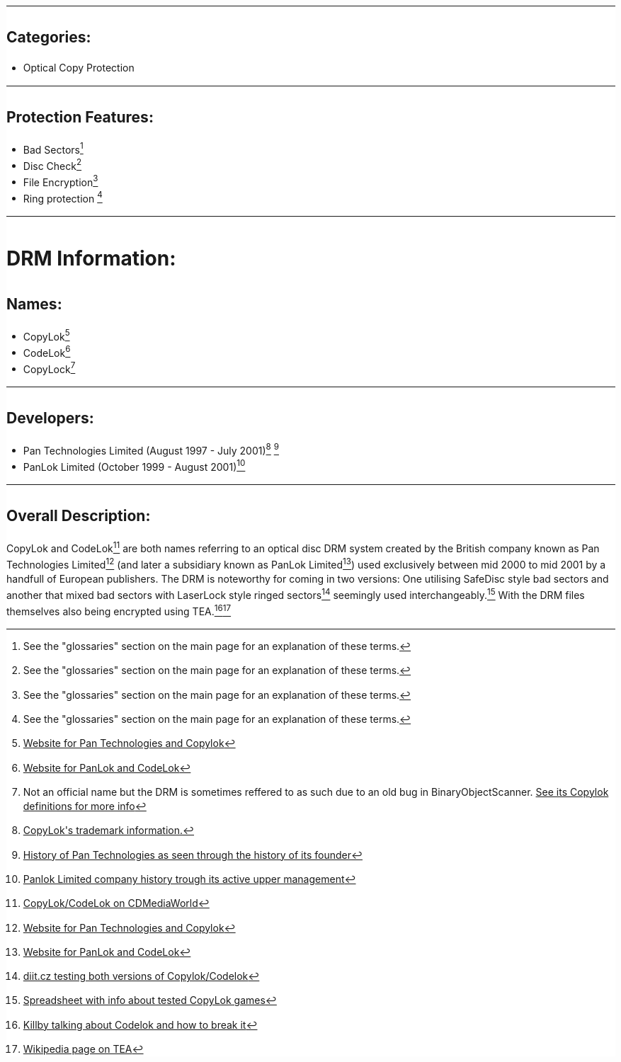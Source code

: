 *** 

## Categories: 

* Optical Copy Protection

***

## Protection Features:

* Bad Sectors[^Glossaries]
* Disc Check[^Glossaries]
* File Encryption[^Glossaries]
* Ring protection [^Glossaries]

[^Glossaries]: See the "glossaries" section on the main page for an explanation of these terms.

***

# DRM Information:

## Names: 

* CopyLok[^Copylok_website]
* CodeLok[^Codelok_website]
* CopyLock[^BOS_Codelok_definition]

[^Copylok_website]: [Website for Pan Technologies and Copylok](https://web.archive.org/web/20000310232254/http://www.pantechnology.com/)

[^Codelok_website]: [Website for PanLok and CodeLok](https://web.archive.org/web/20010429020714/http://www.panlok.com/productsframe.htm)

[^BOS_Codelok_definition]: Not an official name but the DRM is sometimes reffered to as such due to an old bug in BinaryObjectScanner. [See its Copylok definitions for more info](https://github.com/SabreTools/BinaryObjectScanner/blob/master/BinaryObjectScanner/Protection/CopyLok.cs)

***

## Developers:

* Pan Technologies Limited (August 1997 - July 2001)[^CopyLok_Trademark] [^Copylok_company_history]
* PanLok Limited (October 1999 - August 2001)[^PanLok_company_history]

[^CopyLok_Trademark]: [CopyLok's trademark information.](https://attorneus.com/EM/tm/000618512/)
[^PanLok_company_history]: [Panlok Limited company history trough its active upper management](https://confidam.com/search/company/03861409)
[^Copylok_company_history]: [History of Pan Technologies as seen through the history of its founder](https://confidam.com/search/director/002331520001)


***

## Overall Description:

CopyLok and CodeLok[^Codelok_CDMediaWorld] are both names referring to an optical disc DRM system created by the British company known as Pan Technologies Limited[^Copylok_website] (and later a subsidiary known as PanLok Limited[^Codelok_website]) used exclusively between mid 2000 to mid 2001 by a handfull of European publishers. The DRM is noteworthy for coming in two versions: One utilising SafeDisc style bad sectors and another that mixed bad sectors with LaserLock style ringed sectors[^Ringed_Normal] seemingly used interchangeably.[^Spreadsheet] With the DRM files themselves also being encrypted using TEA.[^CopyLok_by_kilby][^TEA_Wiki] 

[^Ringed_Normal]: [diit.cz testing both versions of Copylok/Codelok](https://diit.cz/clanek/testy-clonecd)

[^CopyLok_by_kilby]: [Killby talking about Codelok and how to break it](https://web.archive.org/web/20010830150527/http://208.50.16.104:80/fravia/kilby_Copylok_Tut_revised.txt)

[^Codelok_CDMediaWorld]: [CopyLok/CodeLok on CDMediaWorld](https://www.cdmediaworld.com/hardware/cdrom/cd_protections_copylok.shtml)

[^TEA_Wiki]: [Wikipedia page on TEA](https://en.wikipedia.org/wiki/Tiny_Encryption_Algorithm)



[^CopyLok_reveal]: [CopyLok original announcement](https://dns1.cdrinfo.com/d7/content/pan-technology-and-media-morphics-team-present-copylok)
[^KISS_Psycho_Circus]: [KISS Psycho Circus: The Nightmare Child Redump entry](http://redump.org/disc/35908/)
[^Gangsters_2_PCGW]: [Gangsters 2 PCGW entry](https://www.pcgamingwiki.com/wiki/Gangsters_2:_Vendetta)
[^Ringed_CopyLok]: [Redump Forum post talking about the ringed version of CopyLok](http://forum.redump.org/topic/29842/issues-dumping-pc-disc-with-code-lock-copy-protection/)
[^Testing]: Determined from personal testing
[^Note]: There are no known names that differentiates the ringed version of CopyLok from the one purely based on bad sectors. For the sake of this article, the later will be called "normal" and the other "ringed" CopyLok.  
[^35908]: [KISS Psycho Circus: The Nightmare Child](http://redump.org/disc/35908/)
[^49087]: [Heavy Metal: F.A.K.K. 2](http://redump.org/disc/49087/)
[^44210]: [Blair Witch Volume I: Rustin Parr](http://redump.org/disc/44210/)
[^37860]: [Sudden Strike](http://redump.org/disc/37860/)
[^31708]: [Rune](http://redump.org/disc/31557/)
[^31557]: [4x4 Evo](http://redump.org/disc/44210/)
[^31675]: [Motocross Mania ](http://redump.org/disc/31675/)
[^107930]: [Sheep](http://redump.org/disc/107930/)
[^72183]: [Jetfighter IV: Fortress America)](http://redump.org/disc/71985/)
[^71985]: [The Ward)](http://redump.org/disc/72183/)
[^48360]: [Oni)](http://redump.org/disc/48360/)
[^38239]: [Cossacks: European Wars)](http://redump.org/disc/38239/)
[^31674]: [Serious Sam: The First Encounter)](http://redump.org/disc/31674/)
[^37881]: [Sudden Strike Forever)](http://redump.org/disc/37881/)
[^108375]: [Tropico](http://redump.org/disc/108375/)
[^BOS_List]: [Binary object scanner github page](https://github.com/SabreTools/BinaryObjectScanner)
[^A-Ray_List]: [Protections detected by A-Ray](https://gbatemp.net/download/a-ray-scanner.37818/)
[^PID]: [Old PiD website link listing PC protections](https://web.archive.org/web/20090830061942/http://pid.gamecopyworld.com/)
[^Double_errors]: [Redump guide to CopyLok talking about the Plextor Firmware bug](http://wiki.redump.org/index.php?title=CodeLock_/_CodeLok_/_CopyLok)
[^Spreadsheet]: [Spreadsheet with info about tested CopyLok games](https://docs.google.com/spreadsheets/d/1t8JFcreqioj8CHeYHDoAoNPI-MjA1cMq9vzYjbrFbTA/edit?gid=0#gid=0)